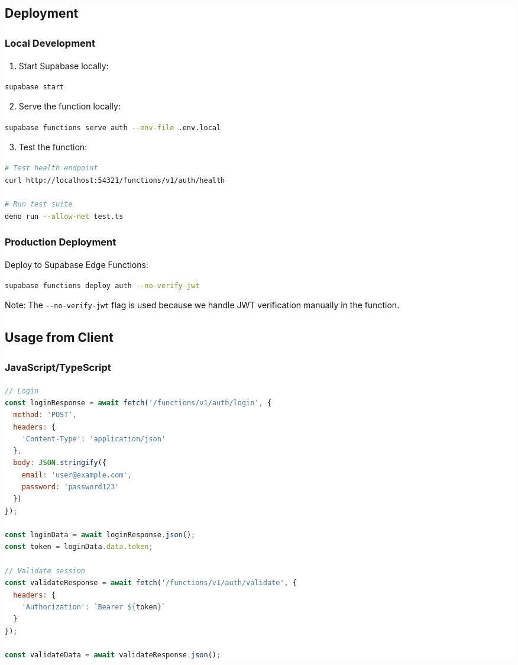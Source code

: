 ## Deployment

### Local Development

1. Start Supabase locally:
```bash
supabase start
```

2. Serve the function locally:
```bash
supabase functions serve auth --env-file .env.local
```

3. Test the function:
```bash
# Test health endpoint
curl http://localhost:54321/functions/v1/auth/health

# Run test suite
deno run --allow-net test.ts
```

### Production Deployment

Deploy to Supabase Edge Functions:

```bash
supabase functions deploy auth --no-verify-jwt
```

Note: The `--no-verify-jwt` flag is used because we handle JWT verification manually in the function.

## Usage from Client

### JavaScript/TypeScript

```javascript
// Login
const loginResponse = await fetch('/functions/v1/auth/login', {
  method: 'POST',
  headers: {
    'Content-Type': 'application/json'
  },
  body: JSON.stringify({
    email: 'user@example.com',
    password: 'password123'
  })
});

const loginData = await loginResponse.json();
const token = loginData.data.token;

// Validate session
const validateResponse = await fetch('/functions/v1/auth/validate', {
  headers: {
    'Authorization': `Bearer ${token}`
  }
});

const validateData = await validateResponse.json();
```
